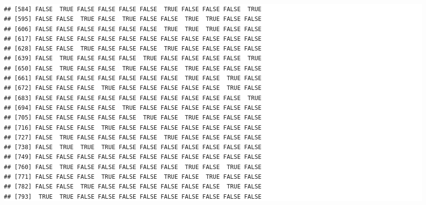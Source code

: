     ## [584] FALSE  TRUE FALSE FALSE FALSE FALSE  TRUE FALSE FALSE FALSE  TRUE
    ## [595] FALSE FALSE  TRUE FALSE  TRUE FALSE FALSE  TRUE  TRUE FALSE FALSE
    ## [606] FALSE FALSE FALSE FALSE FALSE FALSE  TRUE  TRUE  TRUE FALSE FALSE
    ## [617] FALSE FALSE FALSE FALSE FALSE FALSE FALSE FALSE FALSE FALSE FALSE
    ## [628] FALSE FALSE  TRUE FALSE FALSE FALSE  TRUE FALSE FALSE FALSE FALSE
    ## [639] FALSE  TRUE FALSE FALSE FALSE  TRUE FALSE FALSE FALSE FALSE  TRUE
    ## [650] FALSE  TRUE FALSE FALSE  TRUE FALSE FALSE  TRUE FALSE FALSE FALSE
    ## [661] FALSE FALSE FALSE FALSE FALSE FALSE FALSE  TRUE FALSE  TRUE FALSE
    ## [672] FALSE FALSE FALSE  TRUE FALSE FALSE FALSE FALSE FALSE  TRUE FALSE
    ## [683] FALSE FALSE FALSE FALSE FALSE FALSE FALSE FALSE FALSE FALSE  TRUE
    ## [694] FALSE FALSE FALSE FALSE  TRUE FALSE FALSE FALSE FALSE FALSE FALSE
    ## [705] FALSE FALSE FALSE FALSE FALSE  TRUE FALSE  TRUE FALSE FALSE FALSE
    ## [716] FALSE FALSE FALSE  TRUE FALSE FALSE FALSE FALSE FALSE FALSE FALSE
    ## [727] FALSE  TRUE FALSE FALSE FALSE FALSE  TRUE FALSE FALSE FALSE FALSE
    ## [738] FALSE  TRUE  TRUE  TRUE FALSE FALSE FALSE FALSE FALSE FALSE FALSE
    ## [749] FALSE FALSE FALSE FALSE FALSE FALSE FALSE FALSE FALSE FALSE FALSE
    ## [760] FALSE  TRUE FALSE FALSE FALSE FALSE FALSE  TRUE FALSE  TRUE FALSE
    ## [771] FALSE FALSE FALSE  TRUE FALSE FALSE  TRUE FALSE  TRUE FALSE FALSE
    ## [782] FALSE FALSE  TRUE FALSE FALSE FALSE FALSE FALSE FALSE  TRUE FALSE
    ## [793]  TRUE  TRUE FALSE FALSE FALSE FALSE FALSE FALSE FALSE FALSE FALSE